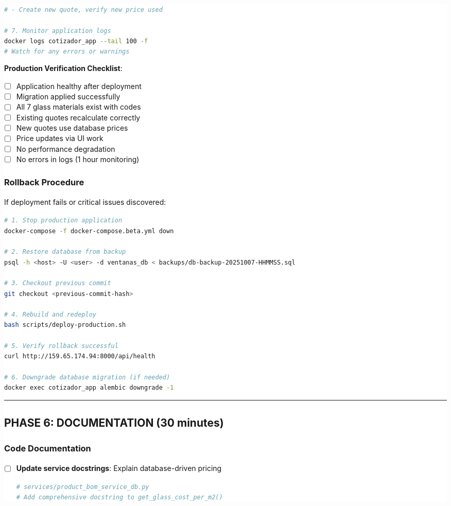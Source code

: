 ```bash
# - Create new quote, verify new price used

# 7. Monitor application logs
docker logs cotizador_app --tail 100 -f
# Watch for any errors or warnings
```

**Production Verification Checklist**:
- [ ] Application healthy after deployment
- [ ] Migration applied successfully
- [ ] All 7 glass materials exist with codes
- [ ] Existing quotes recalculate correctly
- [ ] New quotes use database prices
- [ ] Price updates via UI work
- [ ] No performance degradation
- [ ] No errors in logs (1 hour monitoring)

### Rollback Procedure

If deployment fails or critical issues discovered:

```bash
# 1. Stop production application
docker-compose -f docker-compose.beta.yml down

# 2. Restore database from backup
psql -h <host> -U <user> -d ventanas_db < backups/db-backup-20251007-HHMMSS.sql

# 3. Checkout previous commit
git checkout <previous-commit-hash>

# 4. Rebuild and redeploy
bash scripts/deploy-production.sh

# 5. Verify rollback successful
curl http://159.65.174.94:8000/api/health

# 6. Downgrade database migration (if needed)
docker exec cotizador_app alembic downgrade -1
```

---

## PHASE 6: DOCUMENTATION (30 minutes)

### Code Documentation

- [ ] **Update service docstrings**: Explain database-driven pricing
  ```python
  # services/product_bom_service_db.py
  # Add comprehensive docstring to get_glass_cost_per_m2()
  ```
